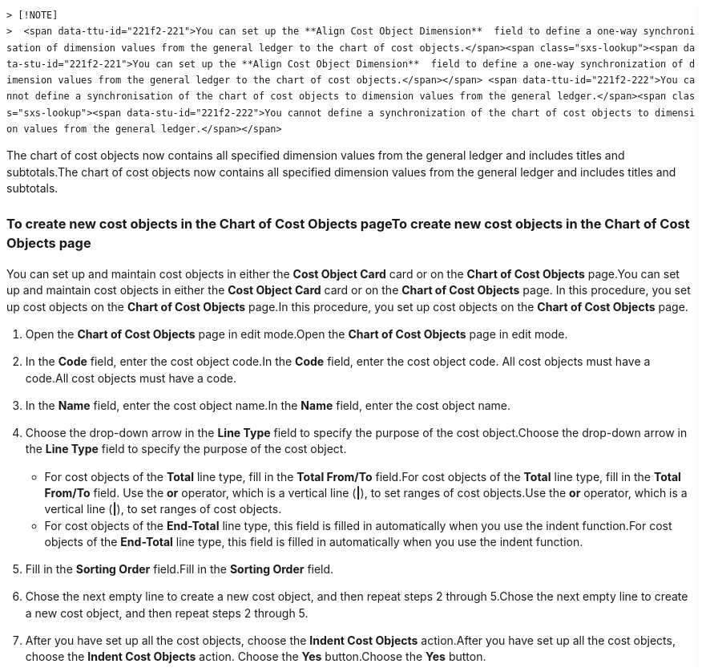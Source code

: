     > [!NOTE]  
    >  <span data-ttu-id="221f2-221">You can set up the **Align Cost Object Dimension**  field to define a one-way synchronisation of dimension values from the general ledger to the chart of cost objects.</span><span class="sxs-lookup"><span data-stu-id="221f2-221">You can set up the **Align Cost Object Dimension**  field to define a one-way synchronization of dimension values from the general ledger to the chart of cost objects.</span></span> <span data-ttu-id="221f2-222">You cannot define a synchronisation of the chart of cost objects to dimension values from the general ledger.</span><span class="sxs-lookup"><span data-stu-id="221f2-222">You cannot define a synchronization of the chart of cost objects to dimension values from the general ledger.</span></span>  

<span data-ttu-id="221f2-223">The chart of cost objects now contains all specified dimension values from the general ledger and includes titles and subtotals.</span><span class="sxs-lookup"><span data-stu-id="221f2-223">The chart of cost objects now contains all specified dimension values from the general ledger and includes titles and subtotals.</span></span>  

### <a name="to-create-new-cost-objects-in-the-chart-of-cost-objects-page"></a><span data-ttu-id="221f2-224">To create new cost objects in the Chart of Cost Objects page</span><span class="sxs-lookup"><span data-stu-id="221f2-224">To create new cost objects in the Chart of Cost Objects page</span></span>  
<span data-ttu-id="221f2-225">You can set up and maintain cost objects in either the **Cost Object Card** card or on the **Chart of Cost Objects** page.</span><span class="sxs-lookup"><span data-stu-id="221f2-225">You can set up and maintain cost objects in either the **Cost Object Card** card or on the **Chart of Cost Objects** page.</span></span> <span data-ttu-id="221f2-226">In this procedure, you set up cost objects on the **Chart of Cost Objects** page.</span><span class="sxs-lookup"><span data-stu-id="221f2-226">In this procedure, you set up cost objects on the **Chart of Cost Objects** page.</span></span>  

1.  <span data-ttu-id="221f2-227">Open the **Chart of Cost Objects** page in edit mode.</span><span class="sxs-lookup"><span data-stu-id="221f2-227">Open the **Chart of Cost Objects** page in edit mode.</span></span>  
2.  <span data-ttu-id="221f2-228">In the **Code** field, enter the cost object code.</span><span class="sxs-lookup"><span data-stu-id="221f2-228">In the **Code** field, enter the cost object code.</span></span> <span data-ttu-id="221f2-229">All cost objects must have a code.</span><span class="sxs-lookup"><span data-stu-id="221f2-229">All cost objects must have a code.</span></span>  
3.  <span data-ttu-id="221f2-230">In the **Name** field, enter the cost object name.</span><span class="sxs-lookup"><span data-stu-id="221f2-230">In the **Name** field, enter the cost object name.</span></span>  
4.  <span data-ttu-id="221f2-231">Choose the drop-down arrow in the **Line Type** field to specify the purpose of the cost object.</span><span class="sxs-lookup"><span data-stu-id="221f2-231">Choose the drop-down arrow in the **Line Type** field to specify the purpose of the cost object.</span></span>  

    * <span data-ttu-id="221f2-232">For cost objects of the **Total** line type, fill in the **Total From/To** field.</span><span class="sxs-lookup"><span data-stu-id="221f2-232">For cost objects of the **Total** line type, fill in the **Total From/To** field.</span></span> <span data-ttu-id="221f2-233">Use the **or** operator, which is a vertical line (**&#124;**), to set ranges of cost objects.</span><span class="sxs-lookup"><span data-stu-id="221f2-233">Use the **or** operator, which is a vertical line (**&#124;**), to set ranges of cost objects.</span></span>  
    * <span data-ttu-id="221f2-234">For cost objects of the **End-Total** line type, this field is filled in automatically when you use  the indent function.</span><span class="sxs-lookup"><span data-stu-id="221f2-234">For cost objects of the **End-Total** line type, this field is filled in automatically when you use  the indent function.</span></span>  
5.  <span data-ttu-id="221f2-235">Fill in the **Sorting Order** field.</span><span class="sxs-lookup"><span data-stu-id="221f2-235">Fill in the **Sorting Order** field.</span></span>  
6.  <span data-ttu-id="221f2-236">Chose the next empty line to create a new cost object, and then repeat steps 2 through 5.</span><span class="sxs-lookup"><span data-stu-id="221f2-236">Chose the next empty line to create a new cost object, and then repeat steps 2 through 5.</span></span>  
7.  <span data-ttu-id="221f2-237">After you have set up all the cost objects, choose the **Indent Cost Objects** action.</span><span class="sxs-lookup"><span data-stu-id="221f2-237">After you have set up all the cost objects, choose the **Indent Cost Objects** action.</span></span> <span data-ttu-id="221f2-238">Choose the **Yes** button.</span><span class="sxs-lookup"><span data-stu-id="221f2-238">Choose the **Yes** button.</span></span>  
